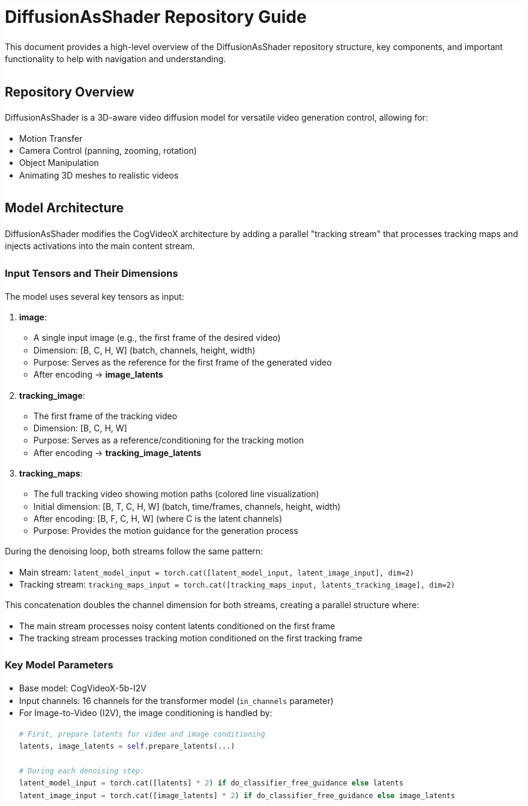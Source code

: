 # DiffusionAsShader Repository Guide

This document provides a high-level overview of the DiffusionAsShader repository structure, key components, and important functionality to help with navigation and understanding.

## Repository Overview

DiffusionAsShader is a 3D-aware video diffusion model for versatile video generation control, allowing for:
- Motion Transfer
- Camera Control (panning, zooming, rotation)
- Object Manipulation
- Animating 3D meshes to realistic videos

## Model Architecture

DiffusionAsShader modifies the CogVideoX architecture by adding a parallel "tracking stream" that processes tracking maps and injects activations into the main content stream.

### Input Tensors and Their Dimensions

The model uses several key tensors as input:

1. **image**:
   - A single input image (e.g., the first frame of the desired video)
   - Dimension: [B, C, H, W] (batch, channels, height, width)
   - Purpose: Serves as the reference for the first frame of the generated video
   - After encoding → **image_latents**

2. **tracking_image**:
   - The first frame of the tracking video
   - Dimension: [B, C, H, W]
   - Purpose: Serves as a reference/conditioning for the tracking motion
   - After encoding → **tracking_image_latents**

3. **tracking_maps**:
   - The full tracking video showing motion paths (colored line visualization)
   - Initial dimension: [B, T, C, H, W] (batch, time/frames, channels, height, width)
   - After encoding: [B, F, C, H, W] (where C is the latent channels)
   - Purpose: Provides the motion guidance for the generation process

During the denoising loop, both streams follow the same pattern:
- Main stream: `latent_model_input = torch.cat([latent_model_input, latent_image_input], dim=2)`
- Tracking stream: `tracking_maps_input = torch.cat([tracking_maps_input, latents_tracking_image], dim=2)`

This concatenation doubles the channel dimension for both streams, creating a parallel structure where:
- The main stream processes noisy content latents conditioned on the first frame
- The tracking stream processes tracking motion conditioned on the first tracking frame

### Key Model Parameters
- Base model: CogVideoX-5b-I2V
- Input channels: 16 channels for the transformer model (`in_channels` parameter)
- For Image-to-Video (I2V), the image conditioning is handled by:
  ```python
  # First, prepare latents for video and image conditioning
  latents, image_latents = self.prepare_latents(...)
  
  # During each denoising step:
  latent_model_input = torch.cat([latents] * 2) if do_classifier_free_guidance else latents
  latent_image_input = torch.cat([image_latents] * 2) if do_classifier_free_guidance else image_latents
  
  ```